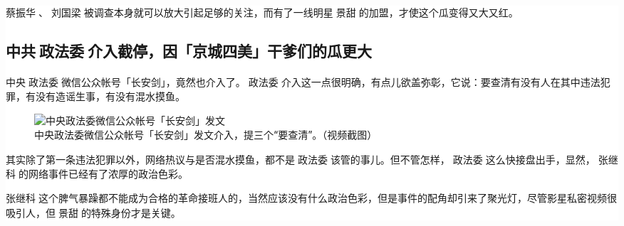   <ok href="/term/54086">
   蔡振华
  </ok>
  、
  <ok href="/term/54083">
   刘国梁
  </ok>
  被调查本身就可以放大引起足够的关注，而有了一线明星
  <ok href="/term/741668">
   景甜
  </ok>
  的加盟，才使这个瓜变得又大又红。
 </p>
 <h2>
  <ok href="/term/1059">
   中共
  </ok>
  <ok href="/term/14993">
   政法委
  </ok>
  介入截停，因「京城四美」干爹们的瓜更大
 </h2>
 <p>
  中央
  <ok href="/term/14993">
   政法委
  </ok>
  微信公众帐号「长安剑」，竟然也介入了。
  <ok href="/term/14993">
   政法委
  </ok>
  介入这一点很明确，有点儿欲盖弥彰，它说：要查清有没有人在其中违法犯罪，有没有造谣生事，有没有混水摸鱼。
 </p>
 <figure class="OImage__StyledFigure-sc-1lfley0-0 jWYblU">
  <img alt="中央政法委微信公众帐号「长安剑」发文" src="https://img.soundofhope.org/2023-04/1680629558635.jpg"/>
  <br/><figcaption>
   中央政法委微信公众帐号「长安剑」发文介入，提三个“要查清”。（视频截图）
  </figcaption>
 </figure>
 <p>
  其实除了第一条违法犯罪以外，网络热议与是否混水摸鱼，都不是
  <ok href="/term/14993">
   政法委
  </ok>
  该管的事儿。但不管怎样，
  <ok href="/term/14993">
   政法委
  </ok>
  这么快接盘出手，显然，
  <ok href="/term/856292">
   张继科
  </ok>
  的网络事件已经有了浓厚的政治色彩。
 </p>
 <p>
  <ok href="/term/856292">
   张继科
  </ok>
  这个脾气暴躁都不能成为合格的革命接班人的，当然应该没有什么政治色彩，但是事件的配角却引来了聚光灯，尽管影星私密视频很吸引人，但
  <ok href="/term/741668">
   景甜
  </ok>
  的特殊身份才是关键。